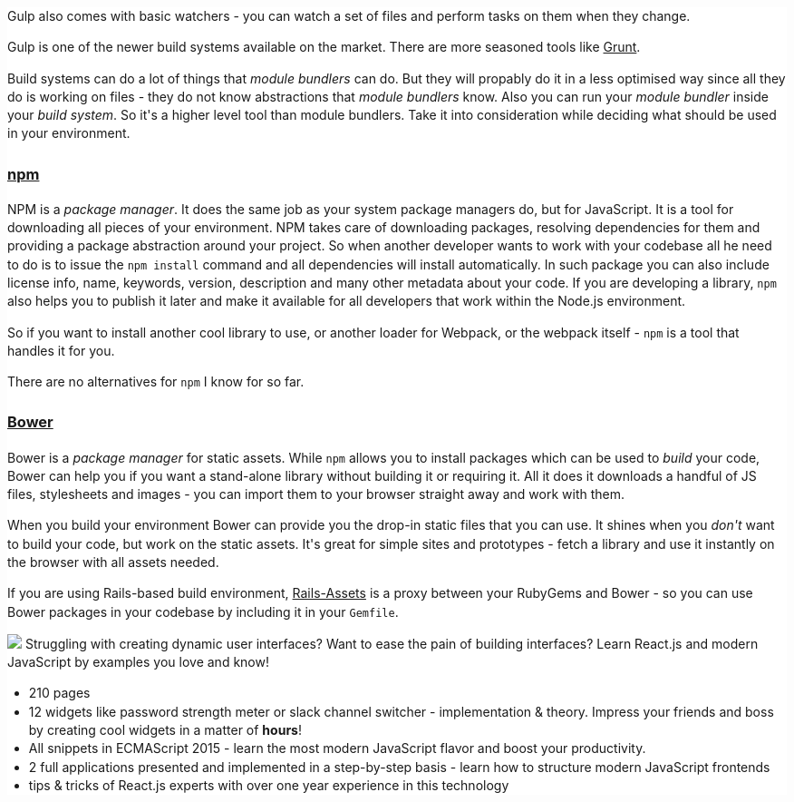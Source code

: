 Gulp also comes with basic watchers - you can watch a set of files and perform tasks on them when they change.

Gulp is one of the newer build systems available on the market. There are more seasoned tools like [Grunt](http://gruntjs.com).

Build systems can do a lot of things that _module bundlers_ can do. But they will propably do it in a less optimised way since all they do is working on files - they do not know abstractions that _module bundlers_ know. Also you can run your _module bundler_ inside your _build system_. So it's a higher level tool than module bundlers. Take it into consideration while deciding what should be used in your environment.

### [npm](https://www.npmjs.com)

NPM is a _package manager_. It does the same job as your system package managers do, but for JavaScript. It is a tool for downloading all pieces of your environment. NPM takes care of downloading packages, resolving dependencies for them and providing a package abstraction around your project. So when another developer wants to work with your codebase all he need to do is to issue the `npm install` command and all dependencies will install automatically. In such package you can also include license info, name, keywords, version, description and many other metadata about your code. If you are developing a library, `npm` also helps you to publish it later and make it available for all developers that work within the Node.js environment.

So if you want to install another cool library to use, or another loader for Webpack, or the webpack itself - `npm` is a tool that handles it for you.

There are no alternatives for `npm` I know for so far.

### [Bower](http://bower.io)

Bower is a _package manager_ for static assets. While `npm` allows you to install packages which can be used to _build_ your code, Bower can help you if you want a stand-alone library without building it or requiring it. All it does it downloads a handful of JS files, stylesheets and images - you can import them to your browser straight away and work with them.

When you build your environment Bower can provide you the drop-in static files that you can use. It shines when you _don't_ want to build your code, but work on the static assets. It's great for simple sites and prototypes - fetch a library and use it instantly on the browser with all assets needed.

If you are using Rails-based build environment, [Rails-Assets](https://rails-assets.org) is a proxy between your RubyGems and Bower - so you can use Bower packages in your codebase by including it in your `Gemfile`.

[![](http://reactkungfu.com/assets/images/rbe-cover.png)](https://arkency.dpdcart.com/cart/add?product_id=113689&method_id=120078) Struggling with creating dynamic user interfaces? Want to ease the pain of building interfaces? Learn React.js and modern JavaScript by examples you love and know!

- 210 pages
- 12 widgets like password strength meter or slack channel switcher - implementation & theory. Impress your friends and boss by creating cool widgets in a matter of **hours**!
- All snippets in ECMAScript 2015 - learn the most modern JavaScript flavor and boost your productivity.
- 2 full applications presented and implemented in a step-by-step basis - learn how to structure modern JavaScript frontends
- tips & tricks of React.js experts with over one year experience in this technology
